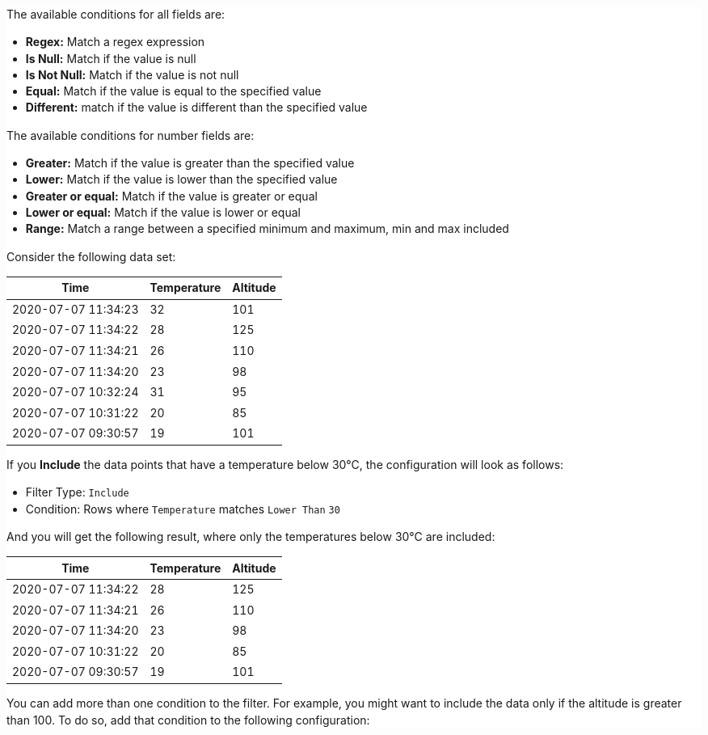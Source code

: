 The available conditions for all fields are:

- **Regex:** Match a regex expression
- **Is Null:** Match if the value is null
- **Is Not Null:** Match if the value is not null
- **Equal:** Match if the value is equal to the specified value
- **Different:** match if the value is different than the specified value

The available conditions for number fields are:

- **Greater:** Match if the value is greater than the specified value
- **Lower:** Match if the value is lower than the specified value
- **Greater or equal:** Match if the value is greater or equal
- **Lower or equal:** Match if the value is lower or equal
- **Range:** Match a range between a specified minimum and maximum, min and max included

Consider the following data set:

| Time                | Temperature | Altitude |
| ------------------- | ----------- | -------- |
| 2020-07-07 11:34:23 | 32          | 101      |
| 2020-07-07 11:34:22 | 28          | 125      |
| 2020-07-07 11:34:21 | 26          | 110      |
| 2020-07-07 11:34:20 | 23          | 98       |
| 2020-07-07 10:32:24 | 31          | 95       |
| 2020-07-07 10:31:22 | 20          | 85       |
| 2020-07-07 09:30:57 | 19          | 101      |

If you **Include** the data points that have a temperature below 30°C, the configuration will look as follows:

- Filter Type: `Include`
- Condition: Rows where `Temperature` matches `Lower Than` `30`

And you will get the following result, where only the temperatures below 30°C are included:

| Time                | Temperature | Altitude |
| ------------------- | ----------- | -------- |
| 2020-07-07 11:34:22 | 28          | 125      |
| 2020-07-07 11:34:21 | 26          | 110      |
| 2020-07-07 11:34:20 | 23          | 98       |
| 2020-07-07 10:31:22 | 20          | 85       |
| 2020-07-07 09:30:57 | 19          | 101      |

You can add more than one condition to the filter. For example, you might want to include the data only if the altitude is greater than 100. To do so, add that condition to the following configuration:
